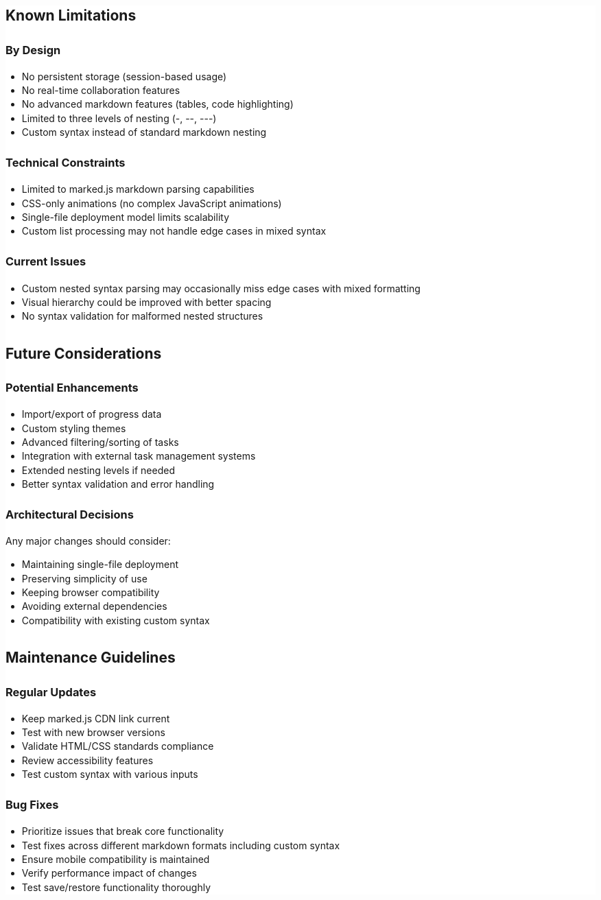## Known Limitations

### By Design
- No persistent storage (session-based usage)
- No real-time collaboration features
- No advanced markdown features (tables, code highlighting)
- Limited to three levels of nesting (-, --, ---)
- Custom syntax instead of standard markdown nesting

### Technical Constraints
- Limited to marked.js markdown parsing capabilities
- CSS-only animations (no complex JavaScript animations)
- Single-file deployment model limits scalability
- Custom list processing may not handle edge cases in mixed syntax

### Current Issues
- Custom nested syntax parsing may occasionally miss edge cases with mixed formatting
- Visual hierarchy could be improved with better spacing
- No syntax validation for malformed nested structures

## Future Considerations

### Potential Enhancements
- Import/export of progress data
- Custom styling themes
- Advanced filtering/sorting of tasks
- Integration with external task management systems
- Extended nesting levels if needed
- Better syntax validation and error handling

### Architectural Decisions
Any major changes should consider:
- Maintaining single-file deployment
- Preserving simplicity of use
- Keeping browser compatibility
- Avoiding external dependencies
- Compatibility with existing custom syntax

## Maintenance Guidelines

### Regular Updates
- Keep marked.js CDN link current
- Test with new browser versions
- Validate HTML/CSS standards compliance
- Review accessibility features
- Test custom syntax with various inputs

### Bug Fixes
- Prioritize issues that break core functionality
- Test fixes across different markdown formats including custom syntax
- Ensure mobile compatibility is maintained
- Verify performance impact of changes
- Test save/restore functionality thoroughly
